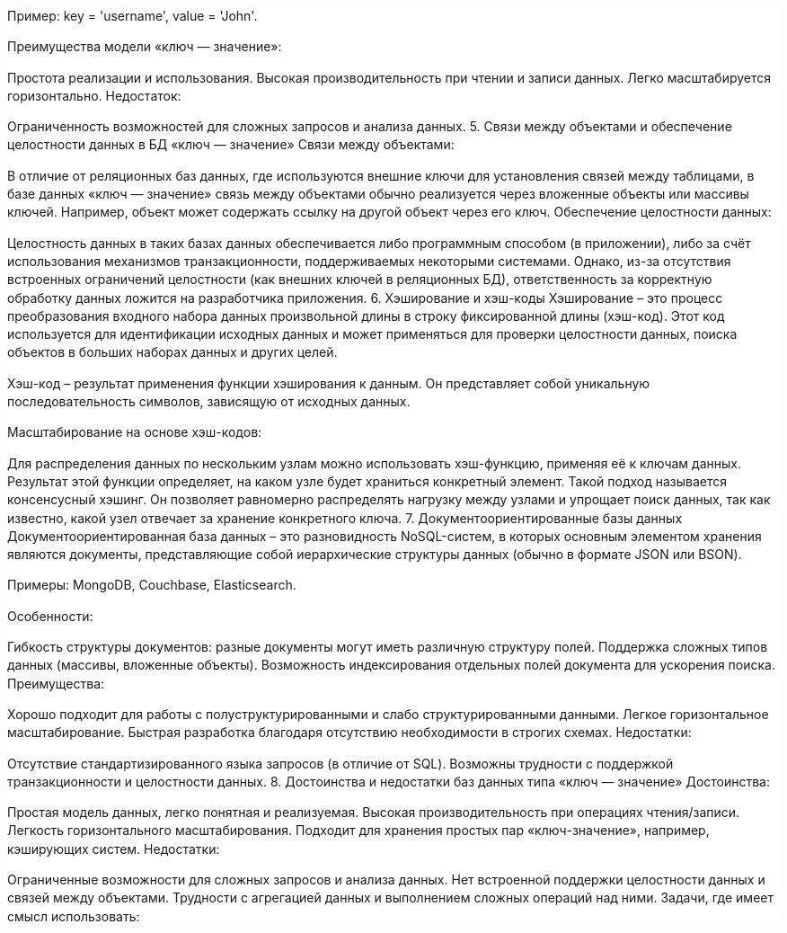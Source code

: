 Пример: key = 'username', value = 'John'.

Преимущества модели «ключ — значение»:

Простота реализации и использования. Высокая производительность при чтении и записи данных. Легко масштабируется горизонтально. Недостаток:

Ограниченность возможностей для сложных запросов и анализа данных. 5. Связи между объектами и обеспечение целостности данных в БД «ключ — значение» Связи между объектами:

В отличие от реляционных баз данных, где используются внешние ключи для установления связей между таблицами, в базе данных «ключ — значение» связь между объектами обычно реализуется через вложенные объекты или массивы ключей. Например, объект может содержать ссылку на другой объект через его ключ. Обеспечение целостности данных:

Целостность данных в таких базах данных обеспечивается либо программным способом (в приложении), либо за счёт использования механизмов транзакционности, поддерживаемых некоторыми системами. Однако, из-за отсутствия встроенных ограничений целостности (как внешних ключей в реляционных БД), ответственность за корректную обработку данных ложится на разработчика приложения. 6. Хэширование и хэш-коды Хэширование – это процесс преобразования входного набора данных произвольной длины в строку фиксированной длины (хэш-код). Этот код используется для идентификации исходных данных и может применяться для проверки целостности данных, поиска объектов в больших наборах данных и других целей.

Хэш-код – результат применения функции хэширования к данным. Он представляет собой уникальную последовательность символов, зависящую от исходных данных.

Масштабирование на основе хэш-кодов:

Для распределения данных по нескольким узлам можно использовать хэш-функцию, применяя её к ключам данных. Результат этой функции определяет, на каком узле будет храниться конкретный элемент. Такой подход называется консенсусный хэшинг. Он позволяет равномерно распределять нагрузку между узлами и упрощает поиск данных, так как известно, какой узел отвечает за хранение конкретного ключа. 7. Документоориентированные базы данных Документоориентированная база данных – это разновидность NoSQL-систем, в которых основным элементом хранения являются документы, представляющие собой иерархические структуры данных (обычно в формате JSON или BSON).

Примеры: MongoDB, Couchbase, Elasticsearch.

Особенности:

Гибкость структуры документов: разные документы могут иметь различную структуру полей. Поддержка сложных типов данных (массивы, вложенные объекты). Возможность индексирования отдельных полей документа для ускорения поиска. Преимущества:

Хорошо подходит для работы с полуструктурированными и слабо структурированными данными. Легкое горизонтальное масштабирование. Быстрая разработка благодаря отсутствию необходимости в строгих схемах. Недостатки:

Отсутствие стандартизированного языка запросов (в отличие от SQL). Возможны трудности с поддержкой транзакционности и целостности данных. 8. Достоинства и недостатки баз данных типа «ключ — значение» Достоинства:

Простая модель данных, легко понятная и реализуемая. Высокая производительность при операциях чтения/записи. Легкость горизонтального масштабирования. Подходит для хранения простых пар «ключ-значение», например, кэширующих систем. Недостатки:

Ограниченные возможности для сложных запросов и анализа данных. Нет встроенной поддержки целостности данных и связей между объектами. Трудности с агрегацией данных и выполнением сложных операций над ними. Задачи, где имеет смысл использовать:
